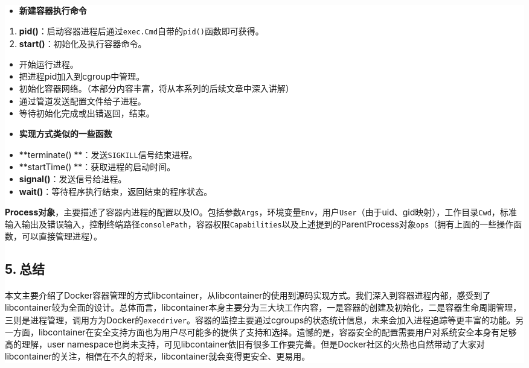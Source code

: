 * **新建容器执行命令**
 1. **pid()**：启动容器进程后通过`exec.Cmd`自带的`pid()`函数即可获得。
 2. **start()**：初始化及执行容器命令。
   - 开始运行进程。
   - 把进程pid加入到cgroup中管理。
   - 初始化容器网络。（本部分内容丰富，将从本系列的后续文章中深入讲解）
   - 通过管道发送配置文件给子进程。
   - 等待初始化完成或出错返回，结束。

* **实现方式类似的一些函数**
 -  **terminate() **：发送`SIGKILL`信号结束进程。
 - **startTime() **：获取进程的启动时间。
 - **signal()**：发送信号给进程。
 - **wait()**：等待程序执行结束，返回结束的程序状态。

**Process对象**，主要描述了容器内进程的配置以及IO。包括参数`Args`，环境变量`Env`，用户`User`（由于uid、gid映射），工作目录`Cwd`，标准输入输出及错误输入，控制终端路径`consolePath`，容器权限`Capabilities`以及上述提到的ParentProcess对象`ops`（拥有上面的一些操作函数，可以直接管理进程）。


## 5. 总结

本文主要介绍了Docker容器管理的方式libcontainer，从libcontainer的使用到源码实现方式。我们深入到容器进程内部，感受到了libcontainer较为全面的设计。总体而言，libcontainer本身主要分为三大块工作内容，一是容器的创建及初始化，二是容器生命周期管理，三则是进程管理，调用方为Docker的`execdriver`。容器的监控主要通过cgroups的状态统计信息，未来会加入进程追踪等更丰富的功能。另一方面，libcontainer在安全支持方面也为用户尽可能多的提供了支持和选择。遗憾的是，容器安全的配置需要用户对系统安全本身有足够高的理解，user namespace也尚未支持，可见libcontainer依旧有很多工作要完善。但是Docker社区的火热也自然带动了大家对libcontainer的关注，相信在不久的将来，libcontainer就会变得更安全、更易用。

